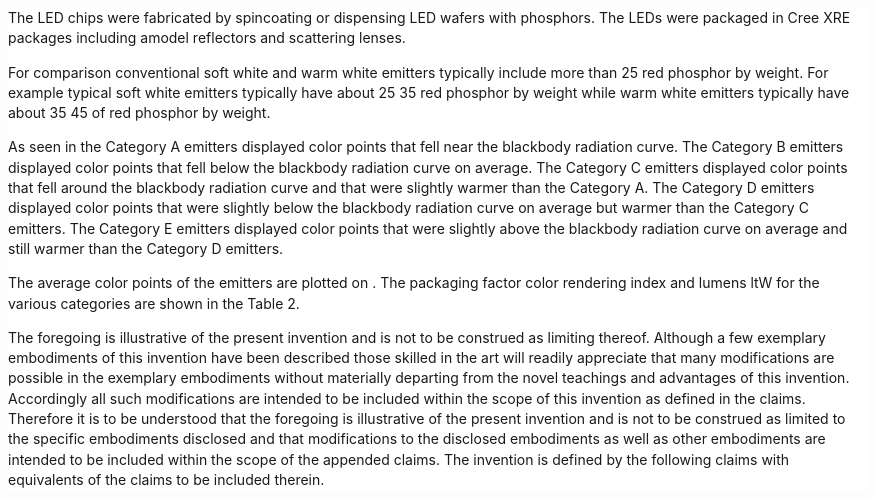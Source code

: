 The LED chips were fabricated by spincoating or dispensing LED wafers with phosphors. The LEDs were packaged in Cree XRE packages including amodel reflectors and scattering lenses.

For comparison conventional soft white and warm white emitters typically include more than 25 red phosphor by weight. For example typical soft white emitters typically have about 25 35 red phosphor by weight while warm white emitters typically have about 35 45 of red phosphor by weight.

As seen in the Category A emitters displayed color points that fell near the blackbody radiation curve. The Category B emitters displayed color points that fell below the blackbody radiation curve on average. The Category C emitters displayed color points that fell around the blackbody radiation curve and that were slightly warmer than the Category A. The Category D emitters displayed color points that were slightly below the blackbody radiation curve on average but warmer than the Category C emitters. The Category E emitters displayed color points that were slightly above the blackbody radiation curve on average and still warmer than the Category D emitters.

The average color points of the emitters are plotted on . The packaging factor color rendering index and lumens ltW for the various categories are shown in the Table 2.

The foregoing is illustrative of the present invention and is not to be construed as limiting thereof. Although a few exemplary embodiments of this invention have been described those skilled in the art will readily appreciate that many modifications are possible in the exemplary embodiments without materially departing from the novel teachings and advantages of this invention. Accordingly all such modifications are intended to be included within the scope of this invention as defined in the claims. Therefore it is to be understood that the foregoing is illustrative of the present invention and is not to be construed as limited to the specific embodiments disclosed and that modifications to the disclosed embodiments as well as other embodiments are intended to be included within the scope of the appended claims. The invention is defined by the following claims with equivalents of the claims to be included therein.

